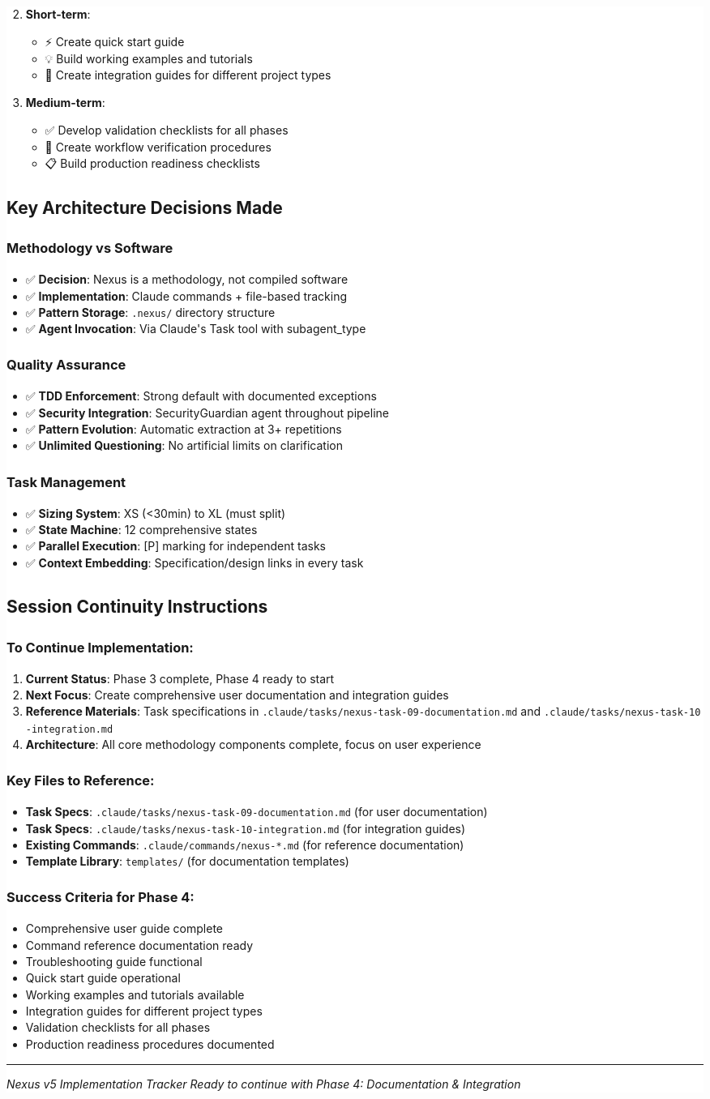 2. **Short-term**:
   - ⚡ Create quick start guide
   - 💡 Build working examples and tutorials
   - 🔗 Create integration guides for different project types

3. **Medium-term**:
   - ✅ Develop validation checklists for all phases
   - 🔧 Create workflow verification procedures
   - 📋 Build production readiness checklists

## Key Architecture Decisions Made

### Methodology vs Software
- ✅ **Decision**: Nexus is a methodology, not compiled software
- ✅ **Implementation**: Claude commands + file-based tracking
- ✅ **Pattern Storage**: `.nexus/` directory structure
- ✅ **Agent Invocation**: Via Claude's Task tool with subagent_type

### Quality Assurance
- ✅ **TDD Enforcement**: Strong default with documented exceptions
- ✅ **Security Integration**: SecurityGuardian agent throughout pipeline
- ✅ **Pattern Evolution**: Automatic extraction at 3+ repetitions
- ✅ **Unlimited Questioning**: No artificial limits on clarification

### Task Management
- ✅ **Sizing System**: XS (<30min) to XL (must split)
- ✅ **State Machine**: 12 comprehensive states
- ✅ **Parallel Execution**: [P] marking for independent tasks
- ✅ **Context Embedding**: Specification/design links in every task

## Session Continuity Instructions

### To Continue Implementation:
1. **Current Status**: Phase 3 complete, Phase 4 ready to start
2. **Next Focus**: Create comprehensive user documentation and integration guides
3. **Reference Materials**: Task specifications in `.claude/tasks/nexus-task-09-documentation.md` and `.claude/tasks/nexus-task-10-integration.md`
4. **Architecture**: All core methodology components complete, focus on user experience

### Key Files to Reference:
- **Task Specs**: `.claude/tasks/nexus-task-09-documentation.md` (for user documentation)
- **Task Specs**: `.claude/tasks/nexus-task-10-integration.md` (for integration guides)
- **Existing Commands**: `.claude/commands/nexus-*.md` (for reference documentation)
- **Template Library**: `templates/` (for documentation templates)

### Success Criteria for Phase 4:
- Comprehensive user guide complete
- Command reference documentation ready
- Troubleshooting guide functional
- Quick start guide operational
- Working examples and tutorials available
- Integration guides for different project types
- Validation checklists for all phases
- Production readiness procedures documented

---
*Nexus v5 Implementation Tracker*
*Ready to continue with Phase 4: Documentation & Integration*